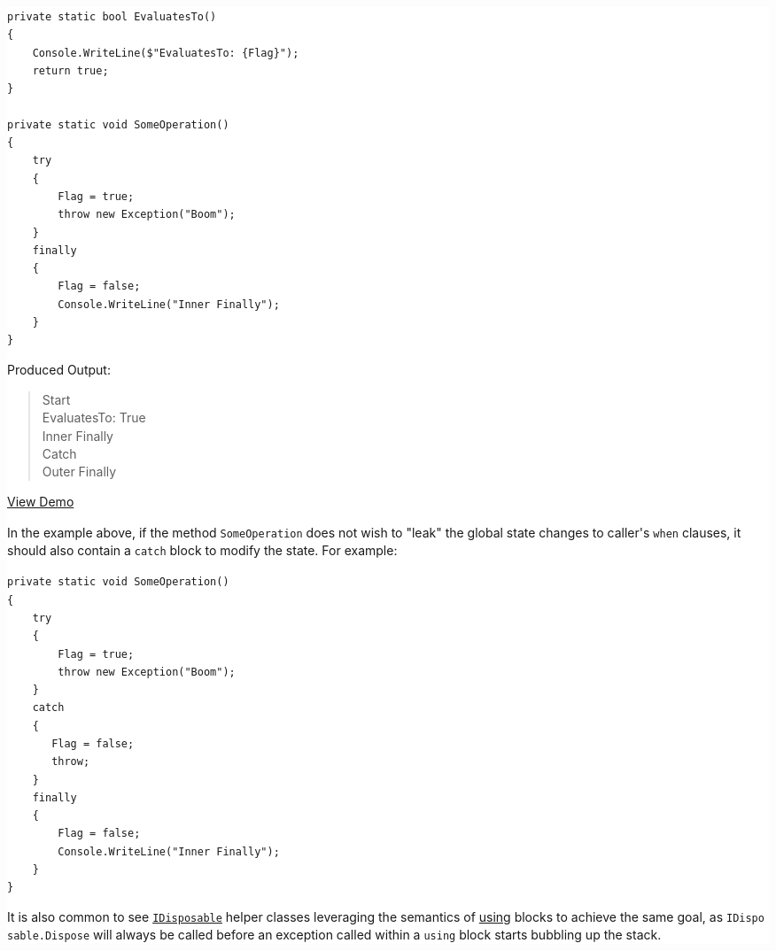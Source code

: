     private static bool EvaluatesTo()
    {
        Console.WriteLine($"EvaluatesTo: {Flag}");
        return true;
    }

    private static void SomeOperation()
    {
        try
        {
            Flag = true;
            throw new Exception("Boom");
        }
        finally
        {
            Flag = false;
            Console.WriteLine("Inner Finally");
        }
    }

Produced Output:

>Start  
EvaluatesTo: True  
Inner Finally  
Catch  
Outer Finally

[View Demo][9]

In the example above, if the method `SomeOperation` does not wish to "leak" the global state changes to caller's `when` clauses, it should also contain a `catch` block to modify the state. For example:

    private static void SomeOperation()
    {
        try
        {
            Flag = true;
            throw new Exception("Boom");
        }
        catch
        {
           Flag = false;
           throw;
        }
        finally
        {
            Flag = false;
            Console.WriteLine("Inner Finally");
        }
    }

It is also common to see [`IDisposable`][10] helper classes leveraging the semantics of [using][11] blocks to achieve the same goal, as `IDisposable.Dispose` will always be called before an exception called within a `using` block starts bubbling up the stack.


  [1]: https://github.com/dotnet/roslyn
  [1]: https://github.com/dotnet/roslyn/wiki/New-Language-Features-in-C%23-6#exception-filters
  [2]: https://www.wikiod.com/docs/c%23/26/keywords/148/try-catch-finally-throw
  [3]: https://msdn.microsoft.com/en-us/library/8bs2ecf4(v=vs.110).aspx
  [4]: https://www.wikiod.com/docs/c%23/26/keywords/5993/async-await
  [5]: https://dotnetfiddle.net/Iex6DP
  [6]: https://dotnetfiddle.net/pqPc7B
  [7]: https://dotnetfiddle.net/kEWLue
  [8]: https://www.wikiod.com/docs/c%23/40/exception-handling/172/finally-block
  [9]: https://ideone.com/gxfBA8
  [10]: https://www.wikiod.com/docs/c%23/1795/idisposable-interface
  [11]: https://www.wikiod.com/docs/c%23/26/keywords/5062/using
  [1]: https://github.com/dotnet/roslyn/wiki/New-Language-Features-in-C%23-6#string-interpolation
  [2]: https://dotnetfiddle.net/0JjwL5
  [3]: https://ideone.com/bRFOaV
  [4]: https://dotnetfiddle.net/FLs4Ae
  [5]: https://ideone.com/qY1Y4B
  [6]: https://ideone.com/CPB8UJ
  [7]: https://ideone.com/PkjA6k
  [8]: https://msdn.microsoft.com/en-us/library/ty67wk28.aspx
  [9]: https://ideone.com/sX6tO3
  [10]: https://dotnetfiddle.net/BuudHP
  [11]: http://stackoverflow.com/questions/38119074
  [12]: https://msdn.microsoft.com/en-us/library/system.formattablestring(v=vs.110).aspx
  [13]: https://msdn.microsoft.com/en-us/library/ms182190.aspx
  [14]: https://github.com/dotnet/roslyn
  [2]: https://www.wikiod.com/docs/c%23/49/properties/3365/auto-implemented-properties#t=201608062134378589394
  [3]: http://ideone.com/2OgrPQ
  [4]: http://ideone.com/qjDRmx
  [5]: https://www.wikiod.com/docs/c%23/24/c-sharp-6-0-features/44/expression-bodied-function-members
  [1]: https://msdn.microsoft.com/en-us/library/dn986595.aspx
  [2]: https://en.wikipedia.org/wiki/Safe_navigation_operator
  [3]: http://ideone.com/p8OGBB
  [4]: http://ideone.com/3aqGlE
  [5]: http://ideone.com/voljZh
  [6]: https://msdn.microsoft.com/en-us/library/ms173224.aspx
  [7]: https://msdn.microsoft.com/en-us/library/6x16t2tx.aspx
  [8]: https://dotnetfiddle.net/BytXEz
  [9]: https://roslyn.codeplex.com/discussions/571077
  [1]: https://dotnetfiddle.net/djFd7O
  [1]: https://www.wikiod.com/docs/c%23/80/nameof-operator#t=201608031424500177545
  [2]: https://www.wikiod.com/docs/c%23/80/nameof-operator/26157/name-of-extension-support-added-for-before-c-sharp-6-version#t=201612071107472552734
  [1]: https://dotnetfiddle.net/7Ll3XN
  [1]: https://dotnetfiddle.net/Evs4Qx
  [1]: https://dotnetfiddle.net/Vnudqy
  [1]: https://msdn.microsoft.com/en-us/library/hh156528.aspx
  [2]: https://msdn.microsoft.com/en-us/library/system.threading.tasks.task.aspx
  [3]: https://msdn.microsoft.com/en-us/library/dd321424.aspx
  [1]: http://blog.slaks.net/2014-05-28/exploring-roslyn-part-3-breaking-changes/